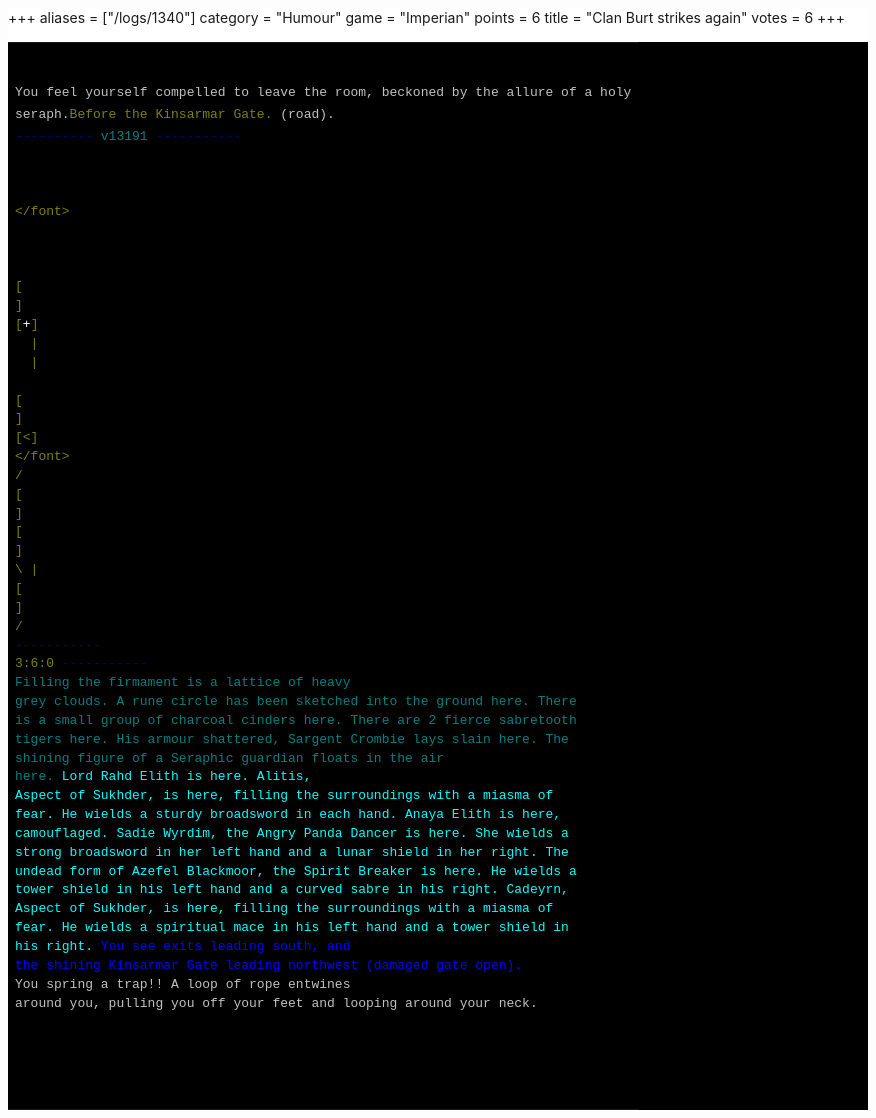 +++
aliases = ["/logs/1340"]
category = "Humour"
game = "Imperian"
points = 6
title = "Clan Burt strikes again"
votes = 6
+++


<table border=0 cellpadding=5 bgcolor="#000000">
<tr><td>
<pre><code><font size=2 face="Courier New, FixedSys, Lucida Console, Courier New, Courier"><font color="#0">
</font><font color="#C0C0C0">You feel yourself compelled to leave the room, beckoned by the allure of a holy
seraph.</font><font color="#808000">Before the Kinsarmar Gate.</font><font color="#C0C0C0"> (road).
</font><font color="#000080">----------</font><font color="#008080"> v13191</font><font color="#000080"> -----------
</font><font color="#C0C0C0">                             
                             
                             
                             
                             
                             
</font><font color="#808000">\</font><font color="#C0C0C0">           </font><font color="#808000">\
</font><font color="#C0C0C0"> </font><font color="#808000">[</font><font color="#C0C0C0"> </font><font color="#808000">]</font><font color="#C0C0C0">         </font><font color="#808000">[</font><font color="#FFFFFF">+</font><font color="#808000">]
</font><font color="#C0C0C0"> </font><font color="#808000"> | </font><font color="#C0C0C0">         </font><font color="#808000"> | 
</font><font color="#C0C0C0"> </font><font color="#808000">[</font><font color="#C0C0C0"> </font><font color="#808000">]</font><font color="#C0C0C0">         </font><font color="#808000">[&lt;]
</font><font color="#C0C0C0">    </font><font color="#808000">\</font><font color="#C0C0C0">       </font><font color="#808000">/
</font><font color="#C0C0C0">     </font><font color="#808000">[</font><font color="#C0C0C0"> </font><font color="#808000">]</font><font color="#C0C0C0"> </font><font color="#808000">[</font><font color="#C0C0C0"> </font><font color="#808000">]
</font><font color="#C0C0C0">        </font><font color="#808000">\ | 
</font><font color="#C0C0C0">         </font><font color="#808000">[</font><font color="#C0C0C0"> </font><font color="#808000">]
</font><font color="#C0C0C0">        </font><font color="#808000">/
</font><font color="#000080">-----------</font><font color="#808000"> 3:6:0</font><font color="#000080"> -----------
</font><font color="#008080">Filling the firmament is a lattice of heavy grey clouds. A rune circle has been
sketched into the ground here. There is a small group of charcoal cinders here.
There are 2 fierce sabretooth tigers here. His armour shattered, Sargent 
Crombie lays slain here. The shining figure of a Seraphic guardian floats in 
the air here.</font><font color="#00FFFF"> Lord Rahd Elith is here. Alitis, Aspect of Sukhder, is here, 
filling the surroundings with a miasma of fear. He wields a sturdy broadsword 
in each hand. Anaya Elith is here, camouflaged. Sadie Wyrdim, the Angry Panda 
Dancer is here. She wields a strong broadsword in her left hand and a lunar 
shield in her right. The undead form of Azefel Blackmoor, the Spirit Breaker is
here. He wields a tower shield in his left hand and a curved sabre in his 
right. Cadeyrn, Aspect of Sukhder, is here, filling the surroundings with a 
miasma of fear. He wields a spiritual mace in his left hand and a tower shield 
in his right.
</font><font color="#0000FF">You see exits leading south, and the shining Kinsarmar Gate leading northwest 
(damaged gate open).
</font><font color="#C0C0C0">You spring a trap!! A loop of rope entwines around you, pulling you off your 
feet and looping around your neck.
